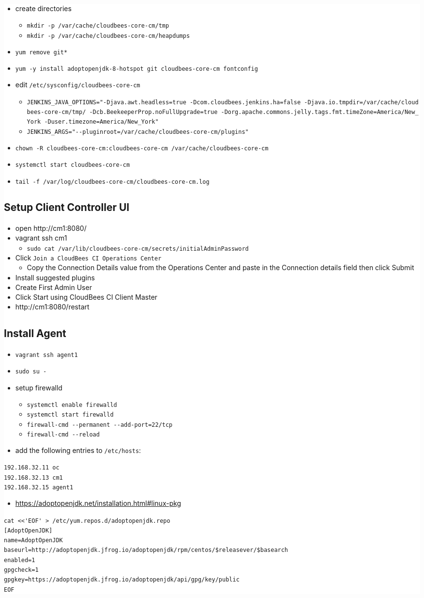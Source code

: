 * create directories
  * `mkdir -p /var/cache/cloudbees-core-cm/tmp`
  * `mkdir -p /var/cache/cloudbees-core-cm/heapdumps`

* `yum remove git*`
* `yum -y install adoptopenjdk-8-hotspot git cloudbees-core-cm fontconfig`
* edit `/etc/sysconfig/cloudbees-core-cm`
  * `JENKINS_JAVA_OPTIONS="-Djava.awt.headless=true -Dcom.cloudbees.jenkins.ha=false -Djava.io.tmpdir=/var/cache/cloudbees-core-cm/tmp/ -Dcb.BeekeeperProp.noFullUpgrade=true -Dorg.apache.commons.jelly.tags.fmt.timeZone=America/New_York -Duser.timezone=America/New_York"`
  * `JENKINS_ARGS="--pluginroot=/var/cache/cloudbees-core-cm/plugins"`
* `chown -R cloudbees-core-cm:cloudbees-core-cm /var/cache/cloudbees-core-cm`
* `systemctl start cloudbees-core-cm`
* `tail -f /var/log/cloudbees-core-cm/cloudbees-core-cm.log`

## Setup Client Controller UI

* open http://cm1:8080/
* vagrant ssh cm1
  * `sudo cat /var/lib/cloudbees-core-cm/secrets/initialAdminPassword`
* Click `Join a CloudBees CI Operations Center`
  * Copy the Connection Details value from the Operations Center and paste in the Connection details field then click Submit
* Install suggested plugins
* Create First Admin User
* Click Start using CloudBees CI Client Master
* http://cm1:8080/restart

## Install Agent

* `vagrant ssh agent1`
* `sudo su -`
* setup firewalld
  * `systemctl enable firewalld`
  * `systemctl start firewalld`
  * `firewall-cmd --permanent --add-port=22/tcp`
  * `firewall-cmd --reload`

*  add the following entries to `/etc/hosts`:

```
192.168.32.11 oc
192.168.32.13 cm1
192.168.32.15 agent1
```
* https://adoptopenjdk.net/installation.html#linux-pkg

```
cat <<'EOF' > /etc/yum.repos.d/adoptopenjdk.repo
[AdoptOpenJDK]
name=AdoptOpenJDK
baseurl=http://adoptopenjdk.jfrog.io/adoptopenjdk/rpm/centos/$releasever/$basearch
enabled=1
gpgcheck=1
gpgkey=https://adoptopenjdk.jfrog.io/adoptopenjdk/api/gpg/key/public
EOF
```
